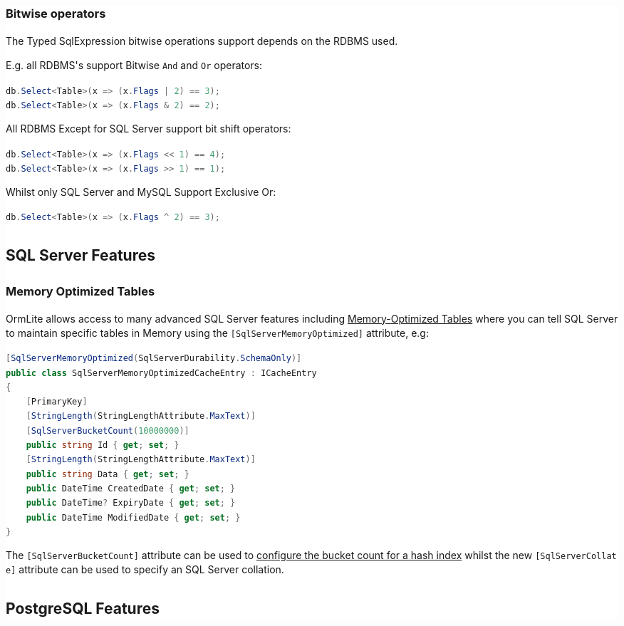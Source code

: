 ### Bitwise operators

The Typed SqlExpression bitwise operations support depends on the RDBMS used.

E.g. all RDBMS's support Bitwise `And` and `Or` operators:

```csharp
db.Select<Table>(x => (x.Flags | 2) == 3);
db.Select<Table>(x => (x.Flags & 2) == 2);
```

All RDBMS Except for SQL Server support bit shift operators:

```csharp
db.Select<Table>(x => (x.Flags << 1) == 4);
db.Select<Table>(x => (x.Flags >> 1) == 1);
```

Whilst only SQL Server and MySQL Support Exclusive Or:

```csharp
db.Select<Table>(x => (x.Flags ^ 2) == 3);
```

## SQL Server Features

### Memory Optimized Tables

OrmLite allows access to many advanced SQL Server features including 
[Memory-Optimized Tables](https://msdn.microsoft.com/en-us/library/dn133165.aspx) where you can tell 
SQL Server to maintain specific tables in Memory using the `[SqlServerMemoryOptimized]` attribute, e.g:

```csharp
[SqlServerMemoryOptimized(SqlServerDurability.SchemaOnly)]
public class SqlServerMemoryOptimizedCacheEntry : ICacheEntry
{
    [PrimaryKey]
    [StringLength(StringLengthAttribute.MaxText)]
    [SqlServerBucketCount(10000000)]
    public string Id { get; set; }
    [StringLength(StringLengthAttribute.MaxText)]
    public string Data { get; set; }
    public DateTime CreatedDate { get; set; }
    public DateTime? ExpiryDate { get; set; }
    public DateTime ModifiedDate { get; set; }
}
```

The `[SqlServerBucketCount]` attribute can be used to 
[configure the bucket count for a hash index](https://msdn.microsoft.com/en-us/library/mt706517.aspx#configuring_bucket_count)
whilst the new `[SqlServerCollate]` attribute can be used to specify an SQL Server collation.

## PostgreSQL Features
